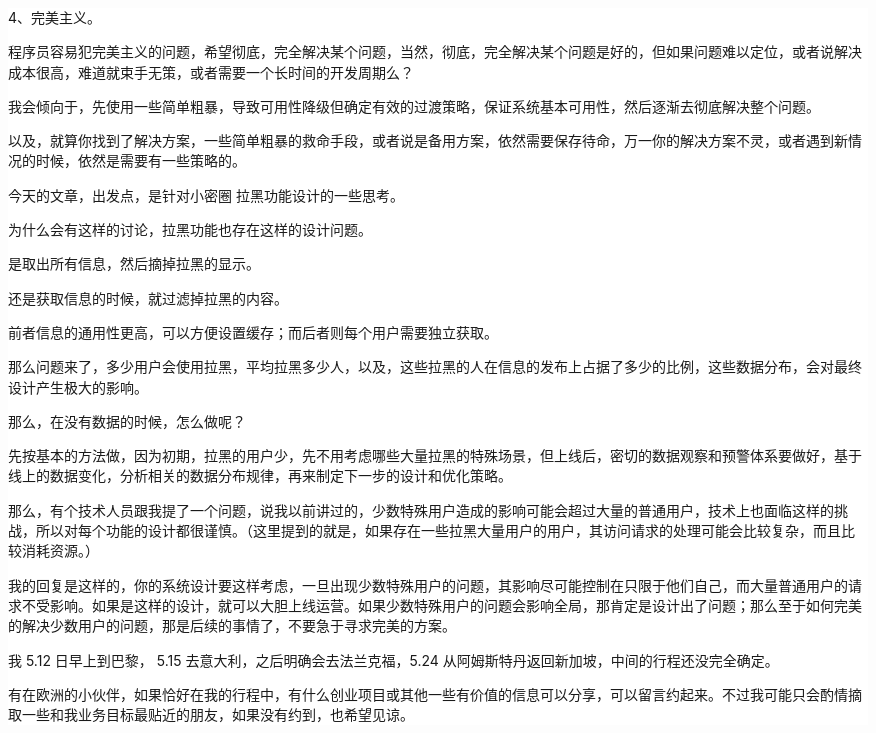 4、完美主义。

程序员容易犯完美主义的问题，希望彻底，完全解决某个问题，当然，彻底，完全解决某个问题是好的，但如果问题难以定位，或者说解决成本很高，难道就束手无策，或者需要一个长时间的开发周期么？

我会倾向于，先使用一些简单粗暴，导致可用性降级但确定有效的过渡策略，保证系统基本可用性，然后逐渐去彻底解决整个问题。

以及，就算你找到了解决方案，一些简单粗暴的救命手段，或者说是备用方案，依然需要保存待命，万一你的解决方案不灵，或者遇到新情况的时候，依然是需要有一些策略的。

今天的文章，出发点，是针对小密圈 拉黑功能设计的一些思考。

为什么会有这样的讨论，拉黑功能也存在这样的设计问题。

是取出所有信息，然后摘掉拉黑的显示。

还是获取信息的时候，就过滤掉拉黑的内容。

前者信息的通用性更高，可以方便设置缓存；而后者则每个用户需要独立获取。

那么问题来了，多少用户会使用拉黑，平均拉黑多少人，以及，这些拉黑的人在信息的发布上占据了多少的比例，这些数据分布，会对最终设计产生极大的影响。

那么，在没有数据的时候，怎么做呢？

先按基本的方法做，因为初期，拉黑的用户少，先不用考虑哪些大量拉黑的特殊场景，但上线后，密切的数据观察和预警体系要做好，基于线上的数据变化，分析相关的数据分布规律，再来制定下一步的设计和优化策略。

那么，有个技术人员跟我提了一个问题，说我以前讲过的，少数特殊用户造成的影响可能会超过大量的普通用户，技术上也面临这样的挑战，所以对每个功能的设计都很谨慎。（这里提到的就是，如果存在一些拉黑大量用户的用户，其访问请求的处理可能会比较复杂，而且比较消耗资源。）

我的回复是这样的，你的系统设计要这样考虑，一旦出现少数特殊用户的问题，其影响尽可能控制在只限于他们自己，而大量普通用户的请求不受影响。如果是这样的设计，就可以大胆上线运营。如果少数特殊用户的问题会影响全局，那肯定是设计出了问题；那么至于如何完美的解决少数用户的问题，那是后续的事情了，不要急于寻求完美的方案。

我 5.12 日早上到巴黎， 5.15 去意大利，之后明确会去法兰克福，5.24 从阿姆斯特丹返回新加坡，中间的行程还没完全确定。

有在欧洲的小伙伴，如果恰好在我的行程中，有什么创业项目或其他一些有价值的信息可以分享，可以留言约起来。不过我可能只会酌情摘取一些和我业务目标最贴近的朋友，如果没有约到，也希望见谅。 


